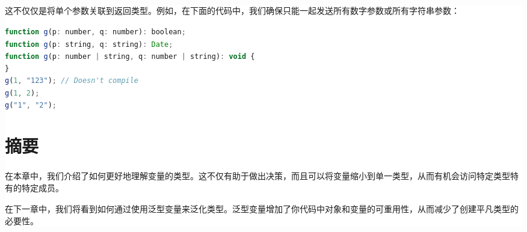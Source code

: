 这不仅仅是将单个参数关联到返回类型。例如，在下面的代码中，我们确保只能一起发送所有数字参数或所有字符串参数：

```js
function g(p: number, q: number): boolean;
function g(p: string, q: string): Date;
function g(p: number | string, q: number | string): void {
}
g(1, "123"); // Doesn't compile
g(1, 2);
g("1", "2");
```

# 摘要

在本章中，我们介绍了如何更好地理解变量的类型。这不仅有助于做出决策，而且可以将变量缩小到单一类型，从而有机会访问特定类型特有的特定成员。

在下一章中，我们将看到如何通过使用泛型变量来泛化类型。泛型变量增加了你代码中对象和变量的可重用性，从而减少了创建平凡类型的必要性。
